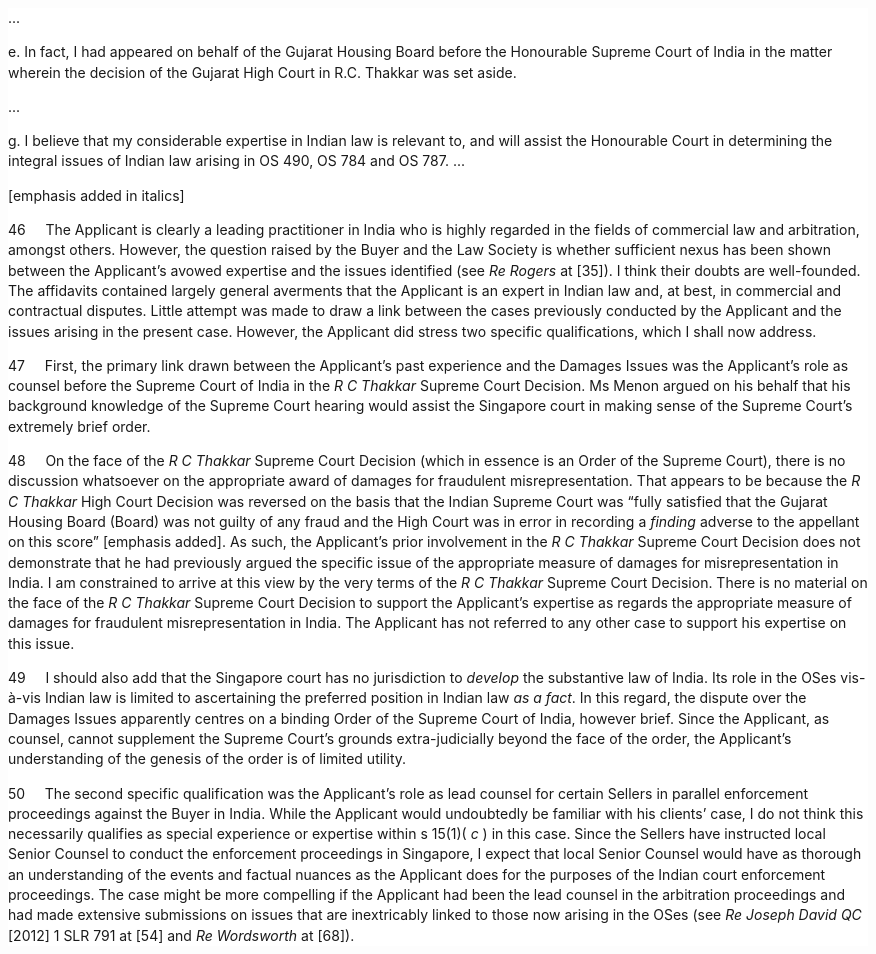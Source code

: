  ... 

 e. In fact, I had appeared on behalf of the Gujarat Housing Board before the Honourable Supreme Court of India in the matter wherein the decision of the Gujarat High Court in R.C. Thakkar was set aside. 

 ... 

 g. I believe that my considerable expertise in Indian law is relevant to, and will assist the Honourable Court in determining the integral issues of Indian law arising in OS 490, OS 784 and OS 787. ... 


 [emphasis added in italics] 

46     The Applicant is clearly a leading practitioner in India who is highly regarded in the fields of commercial law and arbitration, amongst others. However, the question raised by the Buyer and the Law Society is whether sufficient nexus has been shown between the Applicant’s avowed expertise and the issues identified (see _Re Rogers_ at [35]). I think their doubts are well-founded. The affidavits contained largely general averments that the Applicant is an expert in Indian law and, at best, in commercial and contractual disputes. Little attempt was made to draw a link between the cases previously conducted by the Applicant and the issues arising in the present case. However, the Applicant did stress two specific qualifications, which I shall now address. 

47     First, the primary link drawn between the Applicant’s past experience and the Damages Issues was the Applicant’s role as counsel before the Supreme Court of India in the _R C Thakkar_ Supreme Court Decision. Ms Menon argued on his behalf that his background knowledge of the Supreme Court hearing would assist the Singapore court in making sense of the Supreme Court’s extremely brief order. 

48     On the face of the _R C Thakkar_ Supreme Court Decision (which in essence is an Order of the Supreme Court), there is no discussion whatsoever on the appropriate award of damages for fraudulent misrepresentation. That appears to be because the _R C Thakkar_ High Court Decision was reversed on the basis that the Indian Supreme Court was “fully satisfied that the Gujarat Housing Board (Board) was not guilty of any fraud and the High Court was in error in recording a _finding_ adverse to the appellant on this score” [emphasis added]. As such, the Applicant’s prior involvement in the _R C Thakkar_ Supreme Court Decision does not demonstrate that he had previously argued the specific issue of the appropriate measure of damages for misrepresentation in India. I am constrained to arrive at this view by the very terms of the _R C Thakkar_ Supreme Court Decision. There is no material on the face of the _R C Thakkar_ Supreme Court Decision to support the Applicant’s expertise as regards the appropriate measure of damages for fraudulent misrepresentation in India. The Applicant has not referred to any other case to support his expertise on this issue. 

49     I should also add that the Singapore court has no jurisdiction to _develop_ the substantive law of India. Its role in the OSes vis-à-vis Indian law is limited to ascertaining the preferred position in Indian law _as a fact_. In this regard, the dispute over the Damages Issues apparently centres on a binding Order of the Supreme Court of India, however brief. Since the Applicant, as counsel, cannot supplement the Supreme Court’s grounds extra-judicially beyond the face of the order, the Applicant’s understanding of the genesis of the order is of limited utility. 

50     The second specific qualification was the Applicant’s role as lead counsel for certain Sellers in parallel enforcement proceedings against the Buyer in India. While the Applicant would undoubtedly be familiar with his clients’ case, I do not think this necessarily qualifies as special experience or expertise within s 15(1)( _c_ ) in this case. Since the Sellers have instructed local Senior Counsel to conduct the enforcement proceedings in Singapore, I expect that local Senior Counsel would have as thorough an understanding of the events and factual nuances as the Applicant does for the purposes of the Indian court enforcement proceedings. The case might be more compelling if the Applicant had been the lead counsel in the arbitration proceedings and had made extensive submissions on issues that are inextricably linked to those now arising in the OSes (see _Re Joseph David QC_ <span class="citation">[2012] 1 SLR 791</span> at [54] and _Re Wordsworth_ at [68]). 
